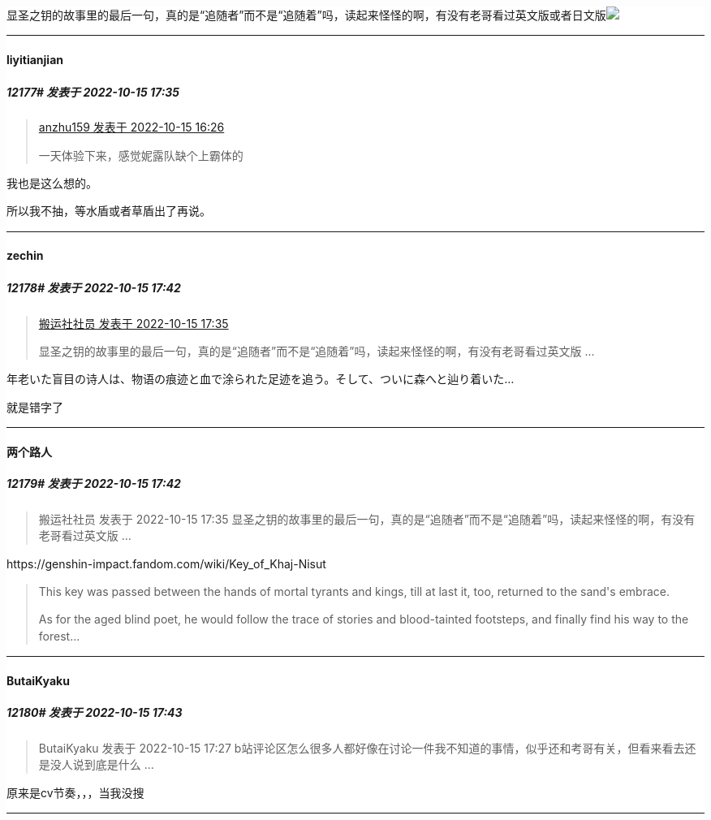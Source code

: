 显圣之钥的故事里的最后一句，真的是“追随者”而不是“追随着”吗，读起来怪怪的啊，有没有老哥看过英文版或者日文版<img src="https://static.saraba1st.com/image/smiley/face2017/003.png" referrerpolicy="no-referrer">

*****

####  liyitianjian  
##### 12177#       发表于 2022-10-15 17:35

<blockquote><a href="httphttps://bbs.saraba1st.com/2b/forum.php?mod=redirect&amp;goto=findpost&amp;pid=57921474&amp;ptid=2089020" target="_blank">anzhu159 发表于 2022-10-15 16:26</a>

一天体验下来，感觉妮露队缺个上霸体的</blockquote>
我也是这么想的。

所以我不抽，等水盾或者草盾出了再说。



*****

####  zechin  
##### 12178#       发表于 2022-10-15 17:42

<blockquote><a href="httphttps://bbs.saraba1st.com/2b/forum.php?mod=redirect&amp;goto=findpost&amp;pid=57922699&amp;ptid=2089020" target="_blank">搬运社社员 发表于 2022-10-15 17:35</a>

显圣之钥的故事里的最后一句，真的是“追随者”而不是“追随着”吗，读起来怪怪的啊，有没有老哥看过英文版 ...</blockquote>
年老いた盲目の诗人は、物语の痕迹と血で涂られた足迹を追う。そして、ついに森へと辿り着いた…

就是错字了

*****

####  两个路人  
##### 12179#       发表于 2022-10-15 17:42

<blockquote>搬运社社员 发表于 2022-10-15 17:35
显圣之钥的故事里的最后一句，真的是“追随者”而不是“追随着”吗，读起来怪怪的啊，有没有老哥看过英文版 ...</blockquote>
https://genshin-impact.fandom.com/wiki/Key_of_Khaj-Nisut
 <blockquote>This key was passed between the hands of mortal tyrants and kings, till at last it, too, returned to the sand's embrace.

As for the aged blind poet, he would follow the trace of stories and blood-tainted footsteps, and finally find his way to the forest...</blockquote>

*****

####  ButaiKyaku  
##### 12180#       发表于 2022-10-15 17:43

<blockquote>ButaiKyaku 发表于 2022-10-15 17:27
b站评论区怎么很多人都好像在讨论一件我不知道的事情，似乎还和考哥有关，但看来看去还是没人说到底是什么 ...</blockquote>
原来是cv节奏，，，当我没搜



*****
